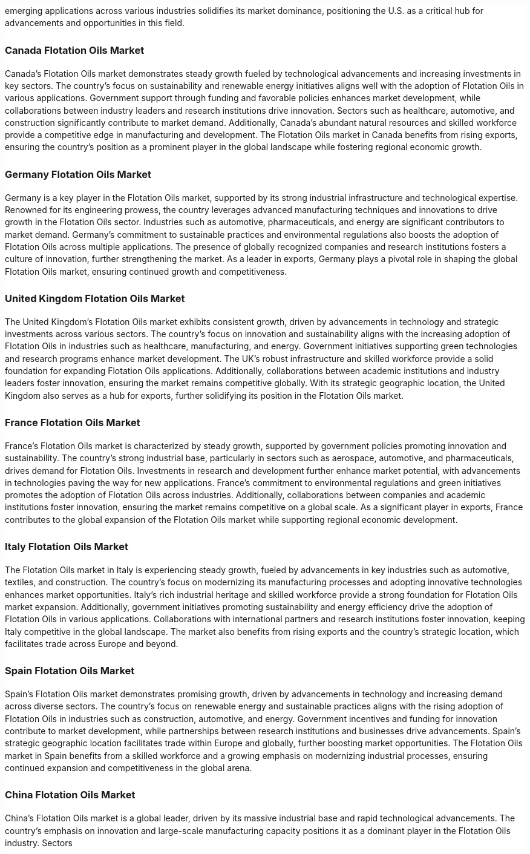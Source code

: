 emerging applications across various industries solidifies its market dominance, positioning the U.S. as a critical hub for advancements and opportunities in this field.</p><h3>Canada Flotation Oils Market</h3><p>Canada&rsquo;s Flotation Oils market demonstrates steady growth fueled by technological advancements and increasing investments in key sectors. The country&rsquo;s focus on sustainability and renewable energy initiatives aligns well with the adoption of Flotation Oils in various applications. Government support through funding and favorable policies enhances market development, while collaborations between industry leaders and research institutions drive innovation. Sectors such as healthcare, automotive, and construction significantly contribute to market demand. Additionally, Canada&rsquo;s abundant natural resources and skilled workforce provide a competitive edge in manufacturing and development. The Flotation Oils market in Canada benefits from rising exports, ensuring the country&rsquo;s position as a prominent player in the global landscape while fostering regional economic growth.</p><h3>Germany Flotation Oils Market</h3><p>Germany is a key player in the Flotation Oils market, supported by its strong industrial infrastructure and technological expertise. Renowned for its engineering prowess, the country leverages advanced manufacturing techniques and innovations to drive growth in the Flotation Oils sector. Industries such as automotive, pharmaceuticals, and energy are significant contributors to market demand. Germany&rsquo;s commitment to sustainable practices and environmental regulations also boosts the adoption of Flotation Oils across multiple applications. The presence of globally recognized companies and research institutions fosters a culture of innovation, further strengthening the market. As a leader in exports, Germany plays a pivotal role in shaping the global Flotation Oils market, ensuring continued growth and competitiveness.</p><h3>United Kingdom Flotation Oils Market</h3><p>The United Kingdom&rsquo;s Flotation Oils market exhibits consistent growth, driven by advancements in technology and strategic investments across various sectors. The country&rsquo;s focus on innovation and sustainability aligns with the increasing adoption of Flotation Oils in industries such as healthcare, manufacturing, and energy. Government initiatives supporting green technologies and research programs enhance market development. The UK&rsquo;s robust infrastructure and skilled workforce provide a solid foundation for expanding Flotation Oils applications. Additionally, collaborations between academic institutions and industry leaders foster innovation, ensuring the market remains competitive globally. With its strategic geographic location, the United Kingdom also serves as a hub for exports, further solidifying its position in the Flotation Oils market.</p><h3>France Flotation Oils Market</h3><p>France&rsquo;s Flotation Oils market is characterized by steady growth, supported by government policies promoting innovation and sustainability. The country&rsquo;s strong industrial base, particularly in sectors such as aerospace, automotive, and pharmaceuticals, drives demand for Flotation Oils. Investments in research and development further enhance market potential, with advancements in technologies paving the way for new applications. France&rsquo;s commitment to environmental regulations and green initiatives promotes the adoption of Flotation Oils across industries. Additionally, collaborations between companies and academic institutions foster innovation, ensuring the market remains competitive on a global scale. As a significant player in exports, France contributes to the global expansion of the Flotation Oils market while supporting regional economic development.</p><h3>Italy Flotation Oils Market</h3><p>The Flotation Oils market in Italy is experiencing steady growth, fueled by advancements in key industries such as automotive, textiles, and construction. The country&rsquo;s focus on modernizing its manufacturing processes and adopting innovative technologies enhances market opportunities. Italy&rsquo;s rich industrial heritage and skilled workforce provide a strong foundation for Flotation Oils market expansion. Additionally, government initiatives promoting sustainability and energy efficiency drive the adoption of Flotation Oils in various applications. Collaborations with international partners and research institutions foster innovation, keeping Italy competitive in the global landscape. The market also benefits from rising exports and the country&rsquo;s strategic location, which facilitates trade across Europe and beyond.</p><h3>Spain Flotation Oils Market</h3><p>Spain&rsquo;s Flotation Oils market demonstrates promising growth, driven by advancements in technology and increasing demand across diverse sectors. The country&rsquo;s focus on renewable energy and sustainable practices aligns with the rising adoption of Flotation Oils in industries such as construction, automotive, and energy. Government incentives and funding for innovation contribute to market development, while partnerships between research institutions and businesses drive advancements. Spain&rsquo;s strategic geographic location facilitates trade within Europe and globally, further boosting market opportunities. The Flotation Oils market in Spain benefits from a skilled workforce and a growing emphasis on modernizing industrial processes, ensuring continued expansion and competitiveness in the global arena.</p><h3>China Flotation Oils Market</h3><p>China&rsquo;s Flotation Oils market is a global leader, driven by its massive industrial base and rapid technological advancements. The country&rsquo;s emphasis on innovation and large-scale manufacturing capacity positions it as a dominant player in the Flotation Oils industry. Sectors